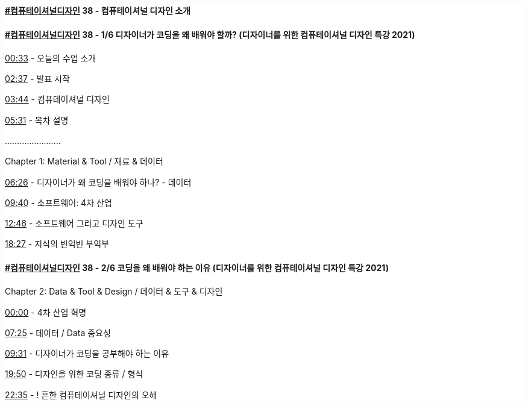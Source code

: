 #### [#컴퓨테이셔널디자인](https://www.youtube.com/hashtag/%EC%BB%B4%ED%93%A8%ED%85%8C%EC%9D%B4%EC%85%94%EB%84%90%EB%94%94%EC%9E%90%EC%9D%B8) 38 - 컴퓨테이셔널 디자인 소개

#### [#컴퓨테이셔널디자인](https://www.youtube.com/hashtag/%EC%BB%B4%ED%93%A8%ED%85%8C%EC%9D%B4%EC%85%94%EB%84%90%EB%94%94%EC%9E%90%EC%9D%B8) 38 - 1/6 디자이너가 코딩을 왜 배워야 할까? (디자이너를 위한 컴퓨테이셔널 디자인 특강 2021)

[00:33](https://www.youtube.com/watch?v=vczd8TkT66A&list=PLweNVwGgDKEasb4RbUugM4ljH8oULTboc&index=56&t=33s) - 오늘의 수업 소개

[02:37](https://www.youtube.com/watch?v=vczd8TkT66A&list=PLweNVwGgDKEasb4RbUugM4ljH8oULTboc&index=56&t=157s) - 발표 시작

[03:44](https://www.youtube.com/watch?v=vczd8TkT66A&list=PLweNVwGgDKEasb4RbUugM4ljH8oULTboc&index=56&t=224s) - 컴퓨테이셔널 디자인

[05:31](https://www.youtube.com/watch?v=vczd8TkT66A&list=PLweNVwGgDKEasb4RbUugM4ljH8oULTboc&index=56&t=331s) - 목차 설명

…………………..

Chapter 1: Material & Tool / 재료 & 데이터

[06:26](https://www.youtube.com/watch?v=vczd8TkT66A&list=PLweNVwGgDKEasb4RbUugM4ljH8oULTboc&index=56&t=386s) - 디자이너가 왜 코딩을 배워야 하나? - 데이터

[09:40](https://www.youtube.com/watch?v=vczd8TkT66A&list=PLweNVwGgDKEasb4RbUugM4ljH8oULTboc&index=56&t=580s) - 소프트웨어: 4차 산업

[12:46](https://www.youtube.com/watch?v=vczd8TkT66A&list=PLweNVwGgDKEasb4RbUugM4ljH8oULTboc&index=56&t=766s) - 소프트웨어 그리고 디자인 도구

[18:27](https://www.youtube.com/watch?v=vczd8TkT66A&list=PLweNVwGgDKEasb4RbUugM4ljH8oULTboc&index=56&t=1107s) - 지식의 빈익빈 부익부

#### [#컴퓨테이셔널디자인](https://www.youtube.com/hashtag/%EC%BB%B4%ED%93%A8%ED%85%8C%EC%9D%B4%EC%85%94%EB%84%90%EB%94%94%EC%9E%90%EC%9D%B8) 38 - 2/6 코딩을 왜 배워야 하는 이유 (디자이너를 위한 컴퓨테이셔널 디자인 특강 2021)

Chapter 2: Data & Tool & Design / 데이터 & 도구 & 디자인

[00:00](https://www.youtube.com/watch?v=KV2GpTLol1M&list=PLweNVwGgDKEasb4RbUugM4ljH8oULTboc&index=57&t=0s) - 4차 산업 혁명

[07:25](https://www.youtube.com/watch?v=KV2GpTLol1M&list=PLweNVwGgDKEasb4RbUugM4ljH8oULTboc&index=57&t=445s) - 데이터 / Data 중요성

[09:31](https://www.youtube.com/watch?v=KV2GpTLol1M&list=PLweNVwGgDKEasb4RbUugM4ljH8oULTboc&index=57&t=571s) - 디자이너가 코딩을 공부해야 하는 이유

[19:50](https://www.youtube.com/watch?v=KV2GpTLol1M&list=PLweNVwGgDKEasb4RbUugM4ljH8oULTboc&index=57&t=1190s) - 디자인을 위한 코딩 종류 / 형식

[22:35](https://www.youtube.com/watch?v=KV2GpTLol1M&list=PLweNVwGgDKEasb4RbUugM4ljH8oULTboc&index=57&t=1355s) - ! 흔한 컴퓨테이셔널 디자인의 오해
